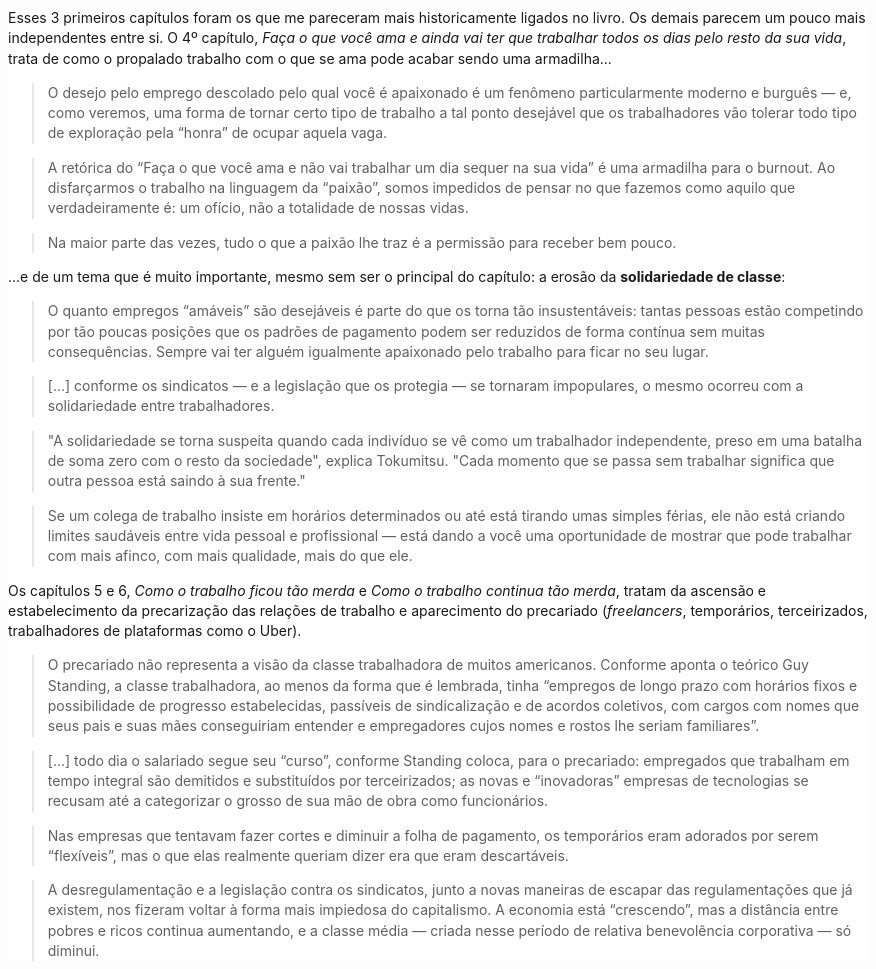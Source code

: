 Esses 3 primeiros capítulos foram os que me pareceram mais historicamente ligados no livro. Os demais parecem um pouco mais independentes entre si. O 4º capítulo, *Faça o que você ama e ainda vai ter que trabalhar todos os dias pelo resto da sua vida*, trata de como o propalado trabalho com o que se ama pode acabar sendo uma armadilha...

> O desejo pelo emprego descolado pelo qual você é apaixonado é um fenômeno particularmente moderno e burguês — e, como veremos, uma forma de tornar certo tipo de trabalho a tal ponto desejável que os trabalhadores vão tolerar todo tipo de exploração pela “honra” de ocupar aquela vaga.

> A retórica do “Faça o que você ama e não vai trabalhar um dia sequer na sua vida” é uma armadilha para o burnout. Ao disfarçarmos o trabalho na linguagem da “paixão”, somos impedidos de pensar no que fazemos como aquilo que verdadeiramente é: um ofício, não a totalidade de nossas vidas.

> Na maior parte das vezes, tudo o que a paixão lhe traz é a permissão para receber bem pouco.

...e de um tema que é muito importante, mesmo sem ser o principal do capítulo: a erosão da **solidariedade de classe**:

> O quanto empregos “amáveis” são desejáveis é parte do que os torna tão insustentáveis: tantas pessoas estão competindo por tão poucas posições que os padrões de pagamento podem ser reduzidos de forma contínua sem muitas consequências. Sempre vai ter alguém igualmente apaixonado pelo trabalho para ficar no seu lugar.

> [...] conforme os sindicatos — e a legislação que os protegia — se tornaram impopulares, o mesmo ocorreu com a solidariedade entre trabalhadores.

> "A solidariedade se torna suspeita quando cada indivíduo se vê como um trabalhador independente, preso em uma batalha de soma zero com o resto da sociedade", explica Tokumitsu. "Cada momento que se passa sem trabalhar significa que outra pessoa está saindo à sua frente."

> Se um colega de trabalho insiste em horários determinados ou até está tirando umas simples férias, ele não está criando limites saudáveis entre vida pessoal e profissional — está dando a você uma oportunidade de mostrar que pode trabalhar com mais afinco, com mais qualidade, mais do que ele.

Os capítulos 5 e 6, *Como o trabalho ficou tão merda* e *Como o trabalho continua tão merda*, tratam da ascensão e estabelecimento da precarização das relações de trabalho e aparecimento do precariado (*freelancers*, temporários, terceirizados, trabalhadores de plataformas como o Uber).

> O precariado não representa a visão da classe trabalhadora de muitos americanos. Conforme aponta o teórico Guy Standing, a classe trabalhadora, ao menos da forma que é lembrada, tinha “empregos de longo prazo com horários fixos e possibilidade de progresso estabelecidas, passíveis de sindicalização e de acordos coletivos, com cargos com nomes que seus pais e suas mães conseguiriam entender e empregadores cujos nomes e rostos lhe seriam familiares”.

> [...] todo dia o salariado segue seu “curso”, conforme Standing coloca, para o precariado: empregados que trabalham em tempo integral são demitidos e substituídos por terceirizados; as novas e “inovadoras” empresas de tecnologias se recusam até a categorizar o grosso de sua mão de obra como funcionários.

> Nas empresas que tentavam fazer cortes e diminuir a folha de pagamento, os temporários eram adorados por serem “flexíveis”, mas o que elas realmente queriam dizer era que eram descartáveis.

> A desregulamentação e a legislação contra os sindicatos, junto a novas maneiras de escapar das regulamentações que já existem, nos fizeram voltar à forma mais impiedosa do capitalismo. A economia está “crescendo”, mas a distância entre pobres e ricos continua aumentando, e a classe média — criada nesse período de relativa benevolência corporativa — só diminui.


[^1]: O arquivo que mantém os trechos destacados em formato de texto plano. Nos Kindles que já tive o arquivo fica em `documents/My Clippings.txt`.